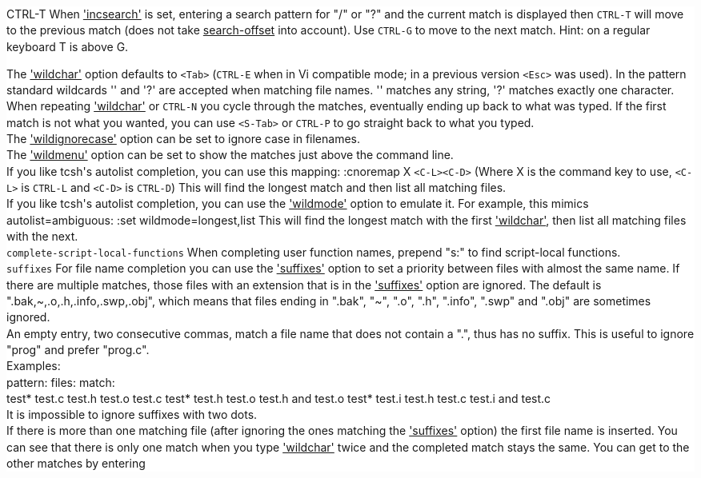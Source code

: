 CTRL-T		When <a href="/neovim-docs-web/en/options#'incsearch'">'incsearch'</a> is set, entering a search pattern for "/" or
		"?" and the current match is displayed then <code>CTRL-T</code> will move
		to the previous match (does not take <a href="/neovim-docs-web/en/pattern#search-offset">search-offset</a> into
		account).
		Use <code>CTRL-G</code> to move to the next match.  Hint: on a regular
		keyboard T is above G.</div>
<div class="old-help-para">The <a href="/neovim-docs-web/en/options#'wildchar'">'wildchar'</a> option defaults to <code>&lt;Tab&gt;</code> (<code>CTRL-E</code> when in Vi compatible mode; in
a previous version <code>&lt;Esc&gt;</code> was used).  In the pattern standard wildcards '' and
'?' are accepted when matching file names.  '' matches any string, '?'
matches exactly one character.</div>
<div class="old-help-para">When repeating <a href="/neovim-docs-web/en/options#'wildchar'">'wildchar'</a> or <code>CTRL-N</code> you cycle through the matches, eventually
ending up back to what was typed.  If the first match is not what you wanted,
you can use <code>&lt;S-Tab&gt;</code> or <code>CTRL-P</code> to go straight back to what you typed.</div>
<div class="old-help-para">The <a href="/neovim-docs-web/en/options#'wildignorecase'">'wildignorecase'</a> option can be set to ignore case in filenames.</div>
<div class="old-help-para">The <a href="/neovim-docs-web/en/options#'wildmenu'">'wildmenu'</a> option can be set to show the matches just above the command
line.</div>
<div class="old-help-para">If you like tcsh's autolist completion, you can use this mapping:
	:cnoremap X <code>&lt;C-L&gt;</code><code>&lt;C-D&gt;</code>
(Where X is the command key to use, <code>&lt;C-L&gt;</code> is <code>CTRL-L</code> and <code>&lt;C-D&gt;</code> is <code>CTRL-D</code>)
This will find the longest match and then list all matching files.</div>
<div class="old-help-para">If you like tcsh's autolist completion, you can use the <a href="/neovim-docs-web/en/options#'wildmode'">'wildmode'</a> option to
emulate it.  For example, this mimics autolist=ambiguous:
	:set wildmode=longest,list
This will find the longest match with the first <a href="/neovim-docs-web/en/options#'wildchar'">'wildchar'</a>, then list all
matching files with the next.</div>
<div class="old-help-para">					<a name="complete-script-local-functions"></a><code class="help-tag-right">complete-script-local-functions</code>
When completing user function names, prepend "s:" to find script-local
functions.</div>
<div class="old-help-para">							<a name="suffixes"></a><code class="help-tag-right">suffixes</code>
For file name completion you can use the <a href="/neovim-docs-web/en/options#'suffixes'">'suffixes'</a> option to set a priority
between files with almost the same name.  If there are multiple matches,
those files with an extension that is in the <a href="/neovim-docs-web/en/options#'suffixes'">'suffixes'</a> option are ignored.
The default is ".bak,~,.o,.h,.info,.swp,.obj", which means that files ending
in ".bak", "~", ".o", ".h", ".info", ".swp" and ".obj" are sometimes ignored.</div>
<div class="old-help-para">An empty entry, two consecutive commas, match a file name that does not
contain a ".", thus has no suffix.  This is useful to ignore "prog" and prefer
"prog.c".</div>
<div class="old-help-para">Examples:</div>
<div class="old-help-para"><div class="help-column_heading">  pattern:	files:				match:</div>   test*	test.c test.h test.o		test.c
   test*	test.h test.o			test.h and test.o
   test*	test.i test.h test.c		test.i and test.c</div>
<div class="old-help-para">It is impossible to ignore suffixes with two dots.</div>
<div class="old-help-para">If there is more than one matching file (after ignoring the ones matching
the <a href="/neovim-docs-web/en/options#'suffixes'">'suffixes'</a> option) the first file name is inserted.  You can see that
there is only one match when you type <a href="/neovim-docs-web/en/options#'wildchar'">'wildchar'</a> twice and the completed
match stays the same.  You can get to the other matches by entering